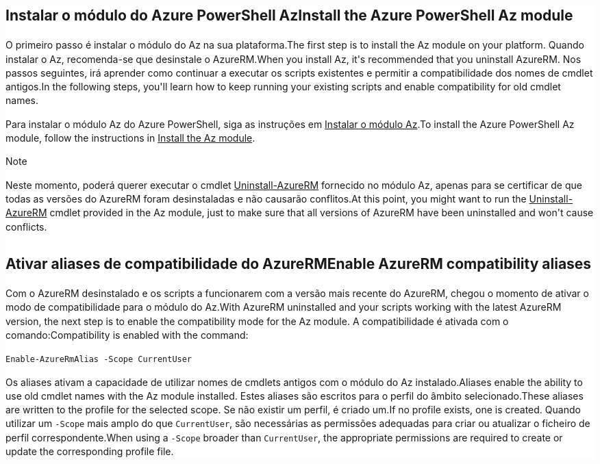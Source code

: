 ## <a name="install-the-azure-powershell-az-module"></a><span data-ttu-id="e86c0-123">Instalar o módulo do Azure PowerShell Az</span><span class="sxs-lookup"><span data-stu-id="e86c0-123">Install the Azure PowerShell Az module</span></span>

<span data-ttu-id="e86c0-124">O primeiro passo é instalar o módulo do Az na sua plataforma.</span><span class="sxs-lookup"><span data-stu-id="e86c0-124">The first step is to install the Az module on your platform.</span></span> <span data-ttu-id="e86c0-125">Quando instalar o Az, recomenda-se que desinstale o AzureRM.</span><span class="sxs-lookup"><span data-stu-id="e86c0-125">When you install Az, it's recommended that you uninstall AzureRM.</span></span> <span data-ttu-id="e86c0-126">Nos passos seguintes, irá aprender como continuar a executar os scripts existentes e permitir a compatibilidade dos nomes de cmdlet antigos.</span><span class="sxs-lookup"><span data-stu-id="e86c0-126">In the following steps, you'll learn how to keep running your existing scripts and enable compatibility for old cmdlet names.</span></span>

<span data-ttu-id="e86c0-127">Para instalar o módulo Az do Azure PowerShell, siga as instruções em [Instalar o módulo Az](install-az-ps.md).</span><span class="sxs-lookup"><span data-stu-id="e86c0-127">To install the Azure PowerShell Az module, follow the instructions in [Install the Az module](install-az-ps.md).</span></span>

> [!NOTE]
> <span data-ttu-id="e86c0-128">Neste momento, poderá querer executar o cmdlet [Uninstall-AzureRM](/powershell/module/az.accounts/uninstall-azurerm) fornecido no módulo Az, apenas para se certificar de que todas as versões do AzureRM foram desinstaladas e não causarão conflitos.</span><span class="sxs-lookup"><span data-stu-id="e86c0-128">At this point, you might want to run the [Uninstall-AzureRM](/powershell/module/az.accounts/uninstall-azurerm) cmdlet provided in the Az module, just to make sure that all versions of AzureRM have been uninstalled and won't cause conflicts.</span></span>

## <a name="enable-azurerm-compatibility-aliases"></a><span data-ttu-id="e86c0-129">Ativar aliases de compatibilidade do AzureRM</span><span class="sxs-lookup"><span data-stu-id="e86c0-129">Enable AzureRM compatibility aliases</span></span>

<span data-ttu-id="e86c0-130">Com o AzureRM desinstalado e os scripts a funcionarem com a versão mais recente do AzureRM, chegou o momento de ativar o modo de compatibilidade para o módulo do Az.</span><span class="sxs-lookup"><span data-stu-id="e86c0-130">With AzureRM uninstalled and your scripts working with the latest AzureRM version, the next step is to enable the compatibility mode for the Az module.</span></span> <span data-ttu-id="e86c0-131">A compatibilidade é ativada com o comando:</span><span class="sxs-lookup"><span data-stu-id="e86c0-131">Compatibility is enabled with the command:</span></span>

```powershell-interactive
Enable-AzureRmAlias -Scope CurrentUser
```

<span data-ttu-id="e86c0-132">Os aliases ativam a capacidade de utilizar nomes de cmdlets antigos com o módulo do Az instalado.</span><span class="sxs-lookup"><span data-stu-id="e86c0-132">Aliases enable the ability to use old cmdlet names with the Az module installed.</span></span> <span data-ttu-id="e86c0-133">Estes aliases são escritos para o perfil do âmbito selecionado.</span><span class="sxs-lookup"><span data-stu-id="e86c0-133">These aliases are written to the profile for the selected scope.</span></span> <span data-ttu-id="e86c0-134">Se não existir um perfil, é criado um.</span><span class="sxs-lookup"><span data-stu-id="e86c0-134">If no profile exists, one is created.</span></span>
<span data-ttu-id="e86c0-135">Quando utilizar um `-Scope` mais amplo do que `CurrentUser`, são necessárias as permissões adequadas para criar ou atualizar o ficheiro de perfil correspondente.</span><span class="sxs-lookup"><span data-stu-id="e86c0-135">When using a `-Scope` broader than `CurrentUser`, the appropriate permissions are required to create or update the corresponding profile file.</span></span>
